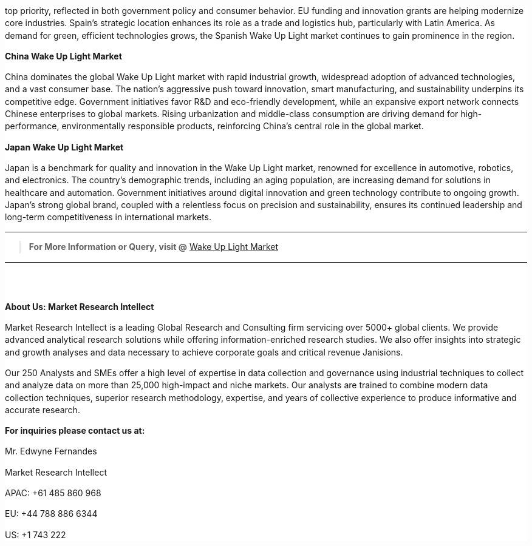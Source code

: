 top priority, reflected in both government policy and consumer behavior. EU funding and innovation grants are helping modernize core industries. Spain&rsquo;s strategic location enhances its role as a trade and logistics hub, particularly with Latin America. As demand for green, efficient technologies grows, the Spanish Wake Up Light market continues to gain prominence in the region.</p><p class="" data-start="4977" data-end="5589"><strong data-start="4977" data-end="4998">China Wake Up Light Market</strong></p><p class="" data-start="4977" data-end="5589">China dominates the global Wake Up Light market with rapid industrial growth, widespread adoption of advanced technologies, and a vast consumer base. The nation&rsquo;s aggressive push toward innovation, smart manufacturing, and sustainability underpins its competitive edge. Government initiatives favor R&amp;D and eco-friendly development, while an expansive export network connects Chinese enterprises to global markets. Rising urbanization and middle-class consumption are driving demand for high-performance, environmentally responsible products, reinforcing China&rsquo;s central role in the global market.</p><p class="" data-start="5591" data-end="6162"><strong data-start="5591" data-end="5612">Japan Wake Up Light Market</strong></p><p class="" data-start="5591" data-end="6162">Japan is a benchmark for quality and innovation in the Wake Up Light market, renowned for excellence in automotive, robotics, and electronics. The country&rsquo;s demographic trends, including an aging population, are increasing demand for solutions in healthcare and automation. Government initiatives around digital innovation and green technology contribute to ongoing growth. Japan&rsquo;s strong global brand, coupled with a relentless focus on precision and sustainability, ensures its continued leadership and long-term competitiveness in international markets.</p><hr /><blockquote><p><span class="font-[700]"><strong>For More Information or Query, visit&nbsp;@</strong>&nbsp;</span><span class="font-[700]"><a href="https://www.marketresearchintellect.com/product/global-wake-up-light-market-size-and-forecast/?utm_source=Linkedin&utm_medium=049" target="_blank" data-tracking-control-name="article-ssr-frontend-pulse_little-text-block" data-tracking-will-navigate="" data-test-link="">Wake Up Light Market</a></span></p></blockquote><hr /><h3>&nbsp;</h3><p><strong><span class="font-[700]">About Us: Market Research Intellect</span></strong></p><p><span class="">Market Research Intellect is a leading Global Research and Consulting firm servicing over 5000+ global clients. We provide advanced analytical research solutions while offering information-enriched research studies.&nbsp;</span>We also offer insights into strategic and growth analyses and data necessary to achieve corporate goals and critical revenue Janisions.</p><p><span class="">Our 250 Analysts and SMEs offer a high level of expertise in data collection and governance using industrial techniques to collect and analyze data on more than 25,000 high-impact and niche markets. Our analysts are trained to combine modern data collection techniques, superior research methodology, expertise, and years of collective experience to produce informative and accurate research.</span></p><p><strong>For inquiries please contact us at:</strong></p><p>Mr. Edwyne Fernandes</p><p>Market Research Intellect</p><p>APAC: +61 485 860 968</p><p>EU: +44 788 886 6344</p><p>US: +1 743 222